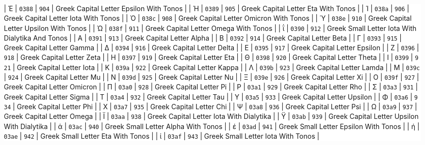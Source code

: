 | Έ | `0388` | `904` | Greek Capital Letter Epsilon With Tonos |
| Ή | `0389` | `905` | Greek Capital Letter Eta With Tonos |
| Ί | `038a` | `906` | Greek Capital Letter Iota With Tonos |
| Ό | `038c` | `908` | Greek Capital Letter Omicron With Tonos |
| Ύ | `038e` | `910` | Greek Capital Letter Upsilon With Tonos |
| Ώ | `038f` | `911` | Greek Capital Letter Omega With Tonos |
| ΐ | `0390` | `912` | Greek Small Letter Iota With Dialytika And Tonos |
| Α | `0391` | `913` | Greek Capital Letter Alpha |
| Β | `0392` | `914` | Greek Capital Letter Beta |
| Γ | `0393` | `915` | Greek Capital Letter Gamma |
| Δ | `0394` | `916` | Greek Capital Letter Delta |
| Ε | `0395` | `917` | Greek Capital Letter Epsilon |
| Ζ | `0396` | `918` | Greek Capital Letter Zeta |
| Η | `0397` | `919` | Greek Capital Letter Eta |
| Θ | `0398` | `920` | Greek Capital Letter Theta |
| Ι | `0399` | `921` | Greek Capital Letter Iota |
| Κ | `039a` | `922` | Greek Capital Letter Kappa |
| Λ | `039b` | `923` | Greek Capital Letter Lamda |
| Μ | `039c` | `924` | Greek Capital Letter Mu |
| Ν | `039d` | `925` | Greek Capital Letter Nu |
| Ξ | `039e` | `926` | Greek Capital Letter Xi |
| Ο | `039f` | `927` | Greek Capital Letter Omicron |
| Π | `03a0` | `928` | Greek Capital Letter Pi |
| Ρ | `03a1` | `929` | Greek Capital Letter Rho |
| Σ | `03a3` | `931` | Greek Capital Letter Sigma |
| Τ | `03a4` | `932` | Greek Capital Letter Tau |
| Υ | `03a5` | `933` | Greek Capital Letter Upsilon |
| Φ | `03a6` | `934` | Greek Capital Letter Phi |
| Χ | `03a7` | `935` | Greek Capital Letter Chi |
| Ψ | `03a8` | `936` | Greek Capital Letter Psi |
| Ω | `03a9` | `937` | Greek Capital Letter Omega |
| Ϊ | `03aa` | `938` | Greek Capital Letter Iota With Dialytika |
| Ϋ | `03ab` | `939` | Greek Capital Letter Upsilon With Dialytika |
| ά | `03ac` | `940` | Greek Small Letter Alpha With Tonos |
| έ | `03ad` | `941` | Greek Small Letter Epsilon With Tonos |
| ή | `03ae` | `942` | Greek Small Letter Eta With Tonos |
| ί | `03af` | `943` | Greek Small Letter Iota With Tonos |
